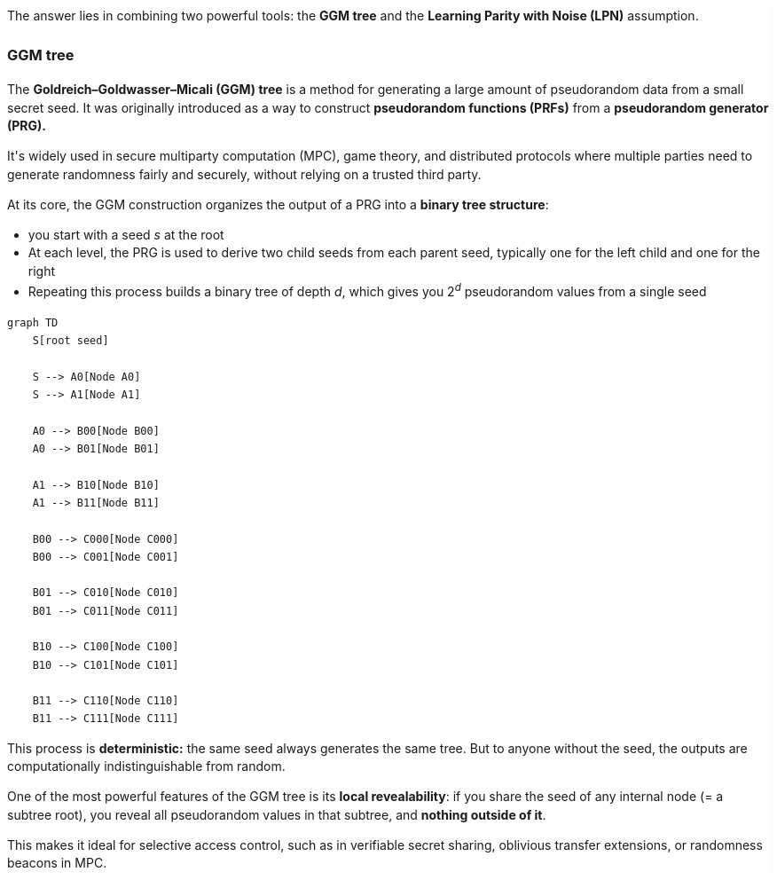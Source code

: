 The answer lies in combining two powerful tools: the **GGM tree** and the **Learning Parity with Noise (LPN)** assumption.

### GGM tree

The **Goldreich–Goldwasser–Micali (GGM) tree** is a method for generating a large amount of pseudorandom data from a small secret seed. It was originally introduced as a way to construct **pseudorandom functions (PRFs)** from a **pseudorandom generator (PRG).**

It's widely used in secure multiparty computation (MPC), game theory, and distributed protocols where multiple parties need to generate randomness fairly and securely, without relying on a trusted third party.

At its core, the GGM construction organizes the output of a PRG into a **binary tree structure**:

- you start with a seed $s$ at the root
- At each level, the PRG is used to derive two child seeds from each parent seed, typically one for the left child and one for the right
- Repeating this process builds a binary tree of depth $d$, which gives you $2^d$ pseudorandom values from a single seed

```mermaid
graph TD
    S[root seed]
    
    S --> A0[Node A0]
    S --> A1[Node A1]
    
    A0 --> B00[Node B00]
    A0 --> B01[Node B01]
    
    A1 --> B10[Node B10]
    A1 --> B11[Node B11]
    
    B00 --> C000[Node C000]
    B00 --> C001[Node C001]
    
    B01 --> C010[Node C010]
    B01 --> C011[Node C011]
    
    B10 --> C100[Node C100]
    B10 --> C101[Node C101]
    
    B11 --> C110[Node C110]
    B11 --> C111[Node C111]
```

This process is **deterministic:** the same seed always generates the same tree. But to anyone without the seed, the outputs are computationally indistinguishable from random.

One of the most powerful features of the GGM tree is its **local revealability**: if you share the seed of any internal node (= a subtree root), you reveal all pseudorandom values in that subtree, and **nothing outside of it**.

This makes it ideal for selective access control, such as in verifiable secret sharing, oblivious transfer extensions, or randomness beacons in MPC.
